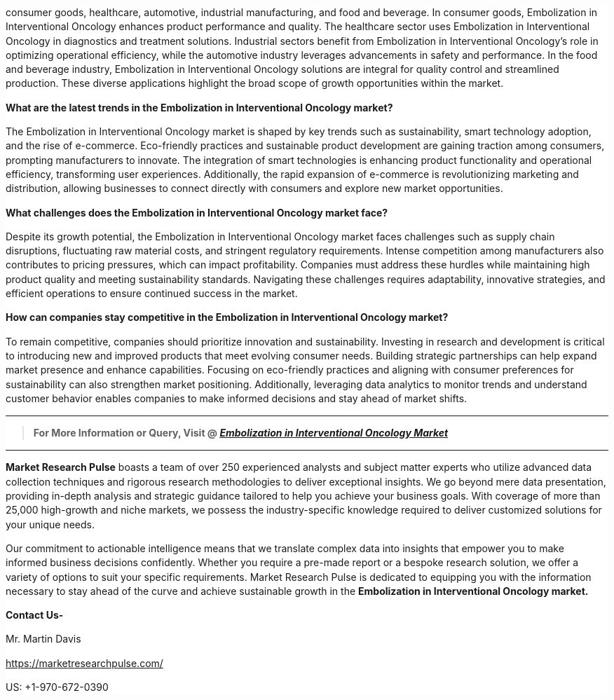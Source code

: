 consumer goods, healthcare, automotive, industrial manufacturing, and food and beverage. In consumer goods, Embolization in Interventional Oncology enhances product performance and quality. The healthcare sector uses Embolization in Interventional Oncology in diagnostics and treatment solutions. Industrial sectors benefit from Embolization in Interventional Oncology&rsquo;s role in optimizing operational efficiency, while the automotive industry leverages advancements in safety and performance. In the food and beverage industry, Embolization in Interventional Oncology solutions are integral for quality control and streamlined production. These diverse applications highlight the broad scope of growth opportunities within the market.</p><p><strong>What are the latest trends in the Embolization in Interventional Oncology market?</strong></p><p>The Embolization in Interventional Oncology market is shaped by key trends such as sustainability, smart technology adoption, and the rise of e-commerce. Eco-friendly practices and sustainable product development are gaining traction among consumers, prompting manufacturers to innovate. The integration of smart technologies is enhancing product functionality and operational efficiency, transforming user experiences. Additionally, the rapid expansion of e-commerce is revolutionizing marketing and distribution, allowing businesses to connect directly with consumers and explore new market opportunities.</p><p><strong>What challenges does the Embolization in Interventional Oncology market face?</strong></p><p>Despite its growth potential, the Embolization in Interventional Oncology market faces challenges such as supply chain disruptions, fluctuating raw material costs, and stringent regulatory requirements. Intense competition among manufacturers also contributes to pricing pressures, which can impact profitability. Companies must address these hurdles while maintaining high product quality and meeting sustainability standards. Navigating these challenges requires adaptability, innovative strategies, and efficient operations to ensure continued success in the market.</p><p><strong>How can companies stay competitive in the Embolization in Interventional Oncology market?</strong></p><p>To remain competitive, companies should prioritize innovation and sustainability. Investing in research and development is critical to introducing new and improved products that meet evolving consumer needs. Building strategic partnerships can help expand market presence and enhance capabilities. Focusing on eco-friendly practices and aligning with consumer preferences for sustainability can also strengthen market positioning. Additionally, leveraging data analytics to monitor trends and understand customer behavior enables companies to make informed decisions and stay ahead of market shifts.</p><hr /><blockquote><p><strong>For More Information or Query, Visit @&nbsp;<em><a href="https://marketresearchpulse.com/report/47026/embolization-in-interventional-oncology-market?utm_source=Linkedin&utm_medium=0112">Embolization in Interventional Oncology Market</a></em></strong></p></blockquote><hr /><p><strong>Market Research Pulse</strong> boasts a team of over 250 experienced analysts and subject matter experts who utilize advanced data collection techniques and rigorous research methodologies to deliver exceptional insights. We go beyond mere data presentation, providing in-depth analysis and strategic guidance tailored to help you achieve your business goals. With coverage of more than 25,000 high-growth and niche markets, we possess the industry-specific knowledge required to deliver customized solutions for your unique needs.</p><p>Our commitment to actionable intelligence means that we translate complex data into insights that empower you to make informed business decisions confidently. Whether you require a pre-made report or a bespoke research solution, we offer a variety of options to suit your specific requirements. Market Research Pulse is dedicated to equipping you with the information necessary to stay ahead of the curve and achieve sustainable growth in the <strong>Embolization in Interventional Oncology market.</strong></p><p><strong>Contact Us-</strong></p><p>Mr. Martin Davis</p><p>https://marketresearchpulse.com/</p><p>US: +1-970-672-0390</p>
